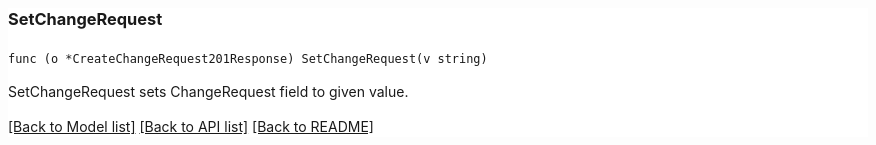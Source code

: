 ### SetChangeRequest

`func (o *CreateChangeRequest201Response) SetChangeRequest(v string)`

SetChangeRequest sets ChangeRequest field to given value.



[[Back to Model list]](../README.md#documentation-for-models) [[Back to API list]](../README.md#documentation-for-api-endpoints) [[Back to README]](../README.md)


